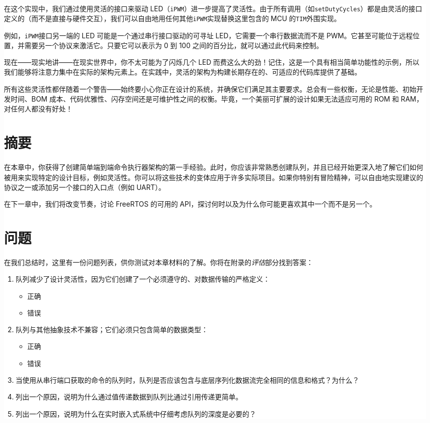 在这个实现中，我们通过使用灵活的接口来驱动 LED（`iPWM`）进一步提高了灵活性。由于所有调用（如`setDutyCycles`）都是由灵活的接口定义的（而不是直接与硬件交互），我们可以自由地用任何其他`iPWM`实现替换这里包含的 MCU 的`TIM`外围实现。

例如，`iPWM`接口另一端的 LED 可能是一个通过串行接口驱动的可寻址 LED，它需要一个串行数据流而不是 PWM。它甚至可能位于远程位置，并需要另一个协议来激活它。只要它可以表示为 0 到 100 之间的百分比，就可以通过此代码来控制。

现在——现实地讲——在现实世界中，你不太可能为了闪烁几个 LED 而费这么大的劲！记住，这是一个具有相当简单功能性的示例，所以我们能够将注意力集中在实际的架构元素上。在实践中，灵活的架构为构建长期存在的、可适应的代码库提供了基础。

所有这些灵活性都伴随着一个警告——始终要小心你正在设计的系统，并确保它们满足其主要要求。总会有一些权衡，无论是性能、初始开发时间、BOM 成本、代码优雅性、闪存空间还是可维护性之间的权衡。毕竟，一个美丽可扩展的设计如果无法适应可用的 ROM 和 RAM，对任何人都没有好处！

# 摘要

在本章中，你获得了创建简单端到端命令执行器架构的第一手经验。此时，你应该非常熟悉创建队列，并且已经开始更深入地了解它们如何被用来实现特定的设计目标，例如灵活性。你可以将这些技术的变体应用于许多实际项目。如果你特别有冒险精神，可以自由地实现建议的协议之一或添加另一个接口的入口点（例如 UART）。

在下一章中，我们将改变节奏，讨论 FreeRTOS 的可用的 API，探讨何时以及为什么你可能更喜欢其中一个而不是另一个。

# 问题

在我们总结时，这里有一份问题列表，供你测试对本章材料的了解。你将在附录的*评估*部分找到答案：

1.  队列减少了设计灵活性，因为它们创建了一个必须遵守的、对数据传输的严格定义：

    +   正确

    +   错误

1.  队列与其他抽象技术不兼容；它们必须只包含简单的数据类型：

    +   正确

    +   错误

1.  当使用从串行端口获取的命令的队列时，队列是否应该包含与底层序列化数据流完全相同的信息和格式？为什么？

1.  列出一个原因，说明为什么通过值传递数据到队列比通过引用传递更简单。

1.  列出一个原因，说明为什么在实时嵌入式系统中仔细考虑队列的深度是必要的？
